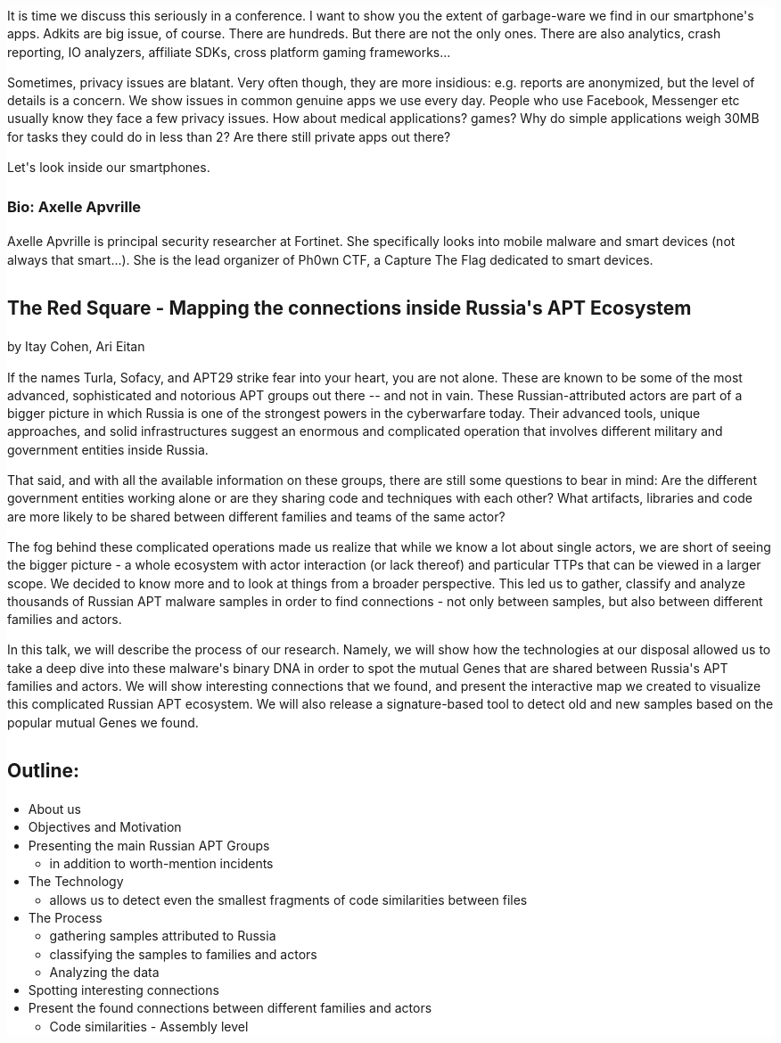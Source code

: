 It is time we discuss this seriously in a conference. I want to show you the extent of garbage-ware we find in our smartphone's apps. Adkits are big issue, of course. There are hundreds. But there are not the only ones. There are also analytics, crash reporting, IO analyzers, affiliate SDKs, cross platform gaming frameworks...

Sometimes, privacy issues are blatant. Very often though, they are more insidious: e.g. reports are anonymized, but the level of details is a concern. We show issues in common genuine apps we use every day. People who use Facebook, Messenger etc usually know they face a few privacy issues. How about medical applications? games? Why do simple applications weigh 30MB for tasks they could do in less than 2? Are there still private apps out there?

Let's look inside our smartphones.


### Bio: <a name="Axelle+Apvrille"></a>Axelle Apvrille

Axelle Apvrille is principal security researcher at Fortinet. She specifically looks into mobile malware and smart devices (not always that smart...). She is the lead organizer of Ph0wn CTF, a Capture The Flag dedicated to smart devices.


## <a name="The+Red+Square+-+Mapping+the+connections+inside+Russia%27s+APT+Ecosystem"></a>The Red Square - Mapping the connections inside Russia's APT Ecosystem
by Itay Cohen, Ari Eitan

If the names Turla, Sofacy, and APT29 strike fear into your heart, you are not alone. These are known to be some of the most advanced, sophisticated and notorious APT groups out there -- and not in vain. These Russian-attributed actors are part of a bigger picture in which Russia is one of the strongest powers in the cyberwarfare today. Their advanced tools, unique approaches, and solid infrastructures suggest an enormous and complicated operation that involves different military and government entities inside Russia. 

That said, and with all the available information on these groups, there are still some questions to bear in mind: Are the different government entities working alone or are they sharing code and techniques with each other? What artifacts, libraries and code are more likely to be shared between different families and teams of the same actor? 

The fog behind these complicated operations made us realize that while we know a lot about single actors, we are short of seeing the bigger picture - a whole ecosystem with actor interaction (or lack thereof) and particular TTPs that can be viewed in a larger scope. We decided to know more and to look at things from a broader perspective. This led us to gather, classify and analyze thousands of Russian APT malware samples in order to find connections - not only between samples, but also between different families and actors. 

In this talk, we will describe the process of our research. Namely, we will show how the technologies at our disposal allowed us to take a deep dive into these malware's binary DNA in order to spot the mutual Genes that are shared between Russia's APT families and actors. We will show interesting connections that we found, and present the interactive map we created to visualize this complicated Russian APT ecosystem. We will also release a signature-based tool to detect old and new samples based on the popular mutual Genes we found.

Outline:
--------
 - About us
 - Objectives and Motivation
 - Presenting the main Russian APT Groups
   - in addition to worth-mention incidents
 - The Technology
   - allows us to detect even the smallest fragments of code similarities between files
 - The Process   
   - gathering samples attributed to Russia
   - classifying the samples to families and actors
   - Analyzing the data
 - Spotting interesting connections
 - Present the found connections between different families and actors
   - Code similarities - Assembly level